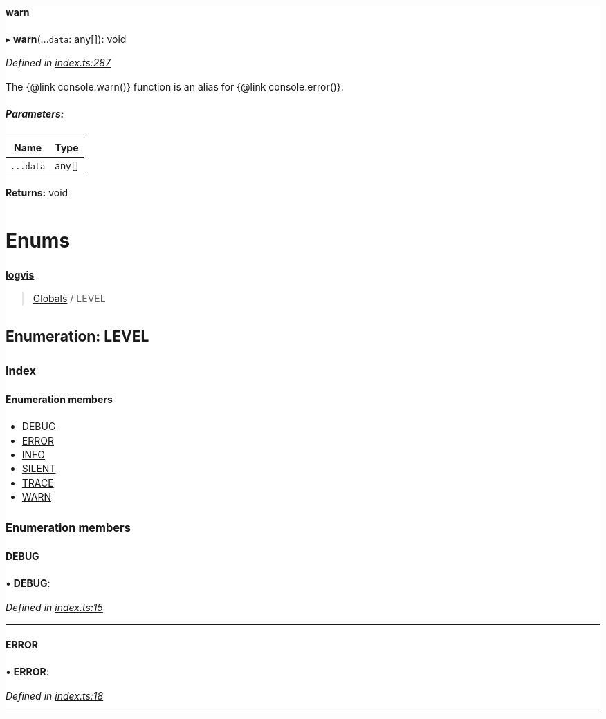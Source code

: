 #### warn

▸ **warn**(...`data`: any[]): void

*Defined in [index.ts:287](https://github.com/idimetrix/logvis/blob/a04ce46/src/index.ts#L287)*

The {@link console.warn()} function is an alias for {@link console.error()}.

##### Parameters:

Name | Type |
------ | ------ |
`...data` | any[] |

**Returns:** void

# Enums


<a name="enumslevelmd"></a>

**[logvis](#readmemd)**

> [Globals](#globalsmd) / LEVEL

## Enumeration: LEVEL

### Index

#### Enumeration members

* [DEBUG](#debug)
* [ERROR](#error)
* [INFO](#info)
* [SILENT](#silent)
* [TRACE](#trace)
* [WARN](#warn)

### Enumeration members

#### DEBUG

•  **DEBUG**: 

*Defined in [index.ts:15](https://github.com/idimetrix/logvis/blob/a04ce46/src/index.ts#L15)*

___

#### ERROR

•  **ERROR**: 

*Defined in [index.ts:18](https://github.com/idimetrix/logvis/blob/a04ce46/src/index.ts#L18)*

___
